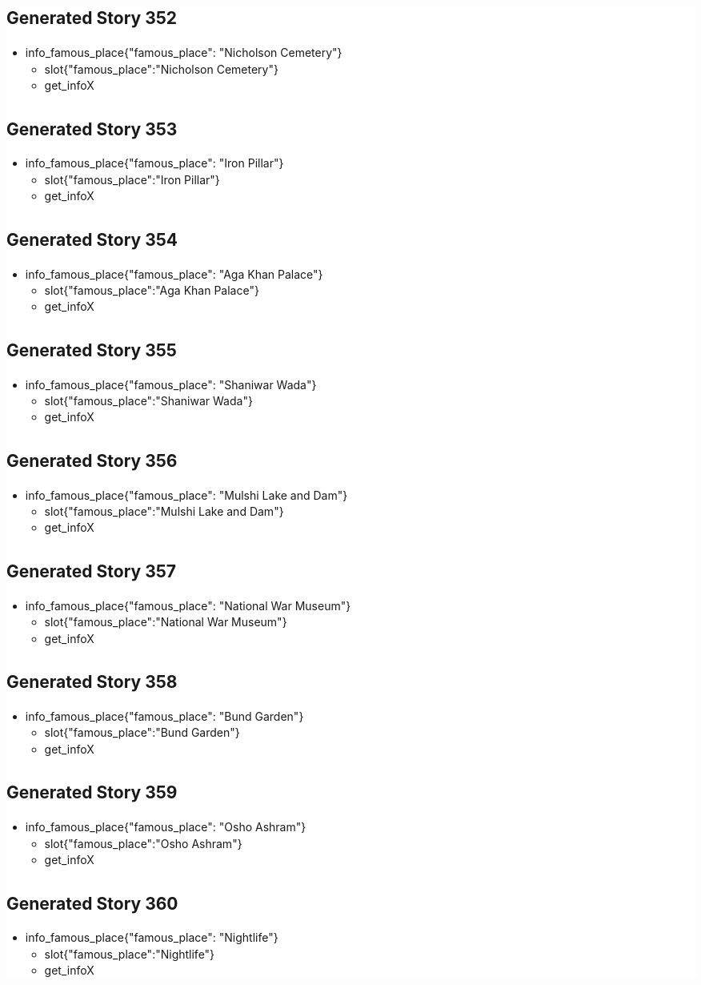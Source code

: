 ## Generated Story 352
* info_famous_place{"famous_place": "Nicholson Cemetery"}
	- slot{"famous_place":"Nicholson Cemetery"}
	- get_infoX

## Generated Story 353
* info_famous_place{"famous_place": "Iron Pillar"}
	- slot{"famous_place":"Iron Pillar"}
	- get_infoX

## Generated Story 354
* info_famous_place{"famous_place": "Aga Khan Palace"}
	- slot{"famous_place":"Aga Khan Palace"}
	- get_infoX

## Generated Story 355
* info_famous_place{"famous_place": "Shaniwar Wada"}
	- slot{"famous_place":"Shaniwar Wada"}
	- get_infoX

## Generated Story 356
* info_famous_place{"famous_place": "Mulshi Lake and Dam"}
	- slot{"famous_place":"Mulshi Lake and Dam"}
	- get_infoX

## Generated Story 357
* info_famous_place{"famous_place": "National War Museum"}
	- slot{"famous_place":"National War Museum"}
	- get_infoX

## Generated Story 358
* info_famous_place{"famous_place": "Bund Garden"}
	- slot{"famous_place":"Bund Garden"}
	- get_infoX

## Generated Story 359
* info_famous_place{"famous_place": "Osho Ashram"}
	- slot{"famous_place":"Osho Ashram"}
	- get_infoX

## Generated Story 360
* info_famous_place{"famous_place": "Nightlife"}
	- slot{"famous_place":"Nightlife"}
	- get_infoX
